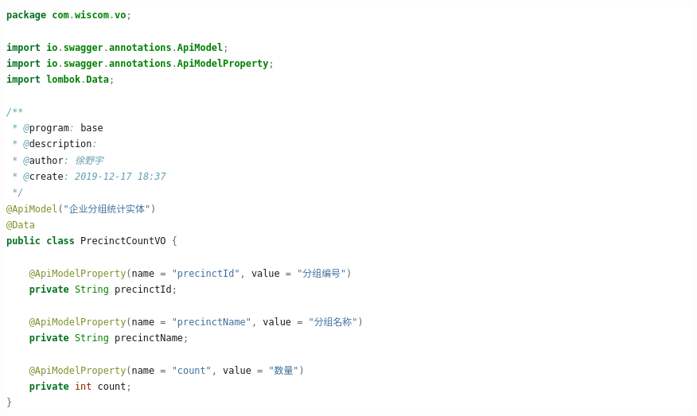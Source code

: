 ```java
package com.wiscom.vo;

import io.swagger.annotations.ApiModel;
import io.swagger.annotations.ApiModelProperty;
import lombok.Data;

/**
 * @program: base
 * @description:
 * @author: 徐野宇
 * @create: 2019-12-17 18:37
 */
@ApiModel("企业分组统计实体")
@Data
public class PrecinctCountVO {

    @ApiModelProperty(name = "precinctId", value = "分组编号")
    private String precinctId;

    @ApiModelProperty(name = "precinctName", value = "分组名称")
    private String precinctName;

    @ApiModelProperty(name = "count", value = "数量")
    private int count;
}
```